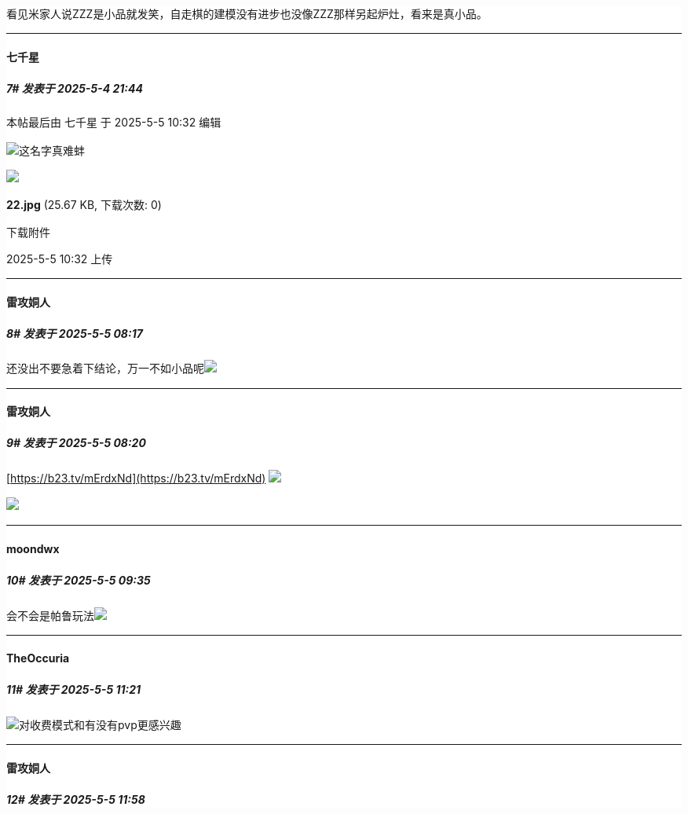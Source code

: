 看见米家人说ZZZ是小品就发笑，自走棋的建模没有进步也没像ZZZ那样另起炉灶，看来是真小品。

*****

####  七千星  
##### 7#       发表于 2025-5-4 21:44

 本帖最后由 七千星 于 2025-5-5 10:32 编辑 

<img src="https://static.stage1st.com/image/smiley/face2017/067.png" referrerpolicy="no-referrer">这名字真难蚌

<img src="https://img.stage1st.com/forum/202505/05/103230pdbbdbgbr1r9vzd1.jpg" referrerpolicy="no-referrer">

<strong>22.jpg</strong> (25.67 KB, 下载次数: 0)

下载附件

2025-5-5 10:32 上传

*****

####  雷攻姛人  
##### 8#       发表于 2025-5-5 08:17

还没出不要急着下结论，万一不如小品呢<img src="https://static.stage1st.com/image/smiley/face2017/067.png" referrerpolicy="no-referrer">

*****

####  雷攻姛人  
##### 9#       发表于 2025-5-5 08:20

[https://b23.tv/mErdxNd](https://b23.tv/mErdxNd)
<img src="https://p.sda1.dev/23/2f9c09b9f7af67051bde0830fbb07079/image.jpg" referrerpolicy="no-referrer">

<img src="https://p.sda1.dev/23/24e244d979f70ab6ae530392a79325e0/image.jpg" referrerpolicy="no-referrer">

*****

####  moondwx  
##### 10#       发表于 2025-5-5 09:35

会不会是帕鲁玩法<img src="https://static.stage1st.com/image/smiley/face2017/223.png" referrerpolicy="no-referrer">

*****

####  TheOccuria  
##### 11#       发表于 2025-5-5 11:21

<img src="https://static.stage1st.com/image/smiley/face2017/067.png" referrerpolicy="no-referrer">对收费模式和有没有pvp更感兴趣

*****

####  雷攻姛人  
##### 12#       发表于 2025-5-5 11:58
